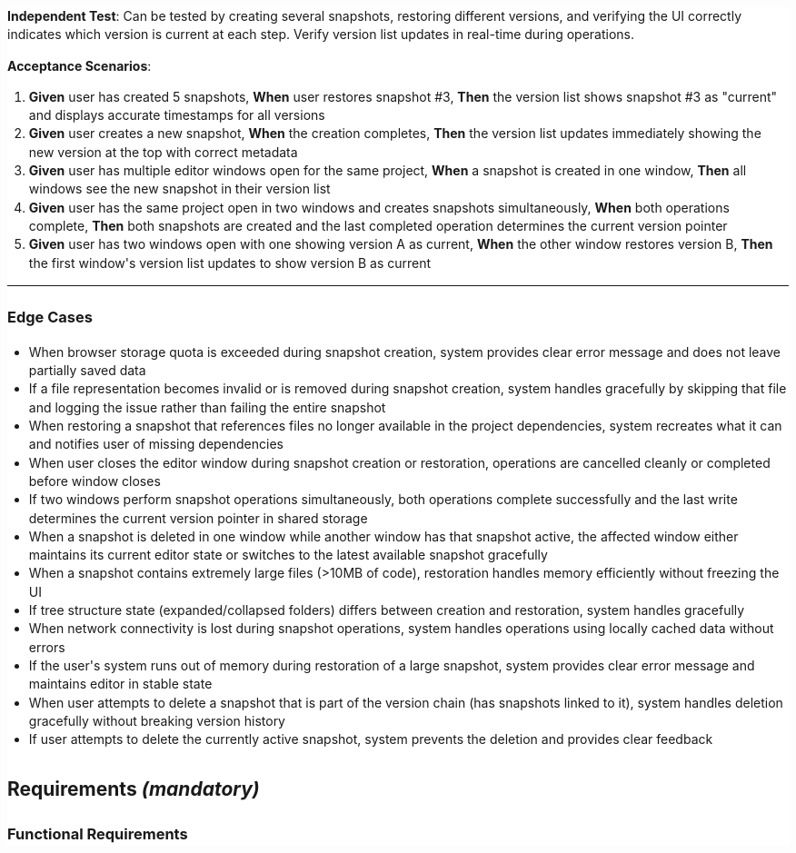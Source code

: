 **Independent Test**: Can be tested by creating several snapshots, restoring different versions, and verifying the UI correctly indicates which version is current at each step. Verify version list updates in real-time during operations.

**Acceptance Scenarios**:

1. **Given** user has created 5 snapshots, **When** user restores snapshot #3, **Then** the version list shows snapshot #3 as "current" and displays accurate timestamps for all versions
2. **Given** user creates a new snapshot, **When** the creation completes, **Then** the version list updates immediately showing the new version at the top with correct metadata
3. **Given** user has multiple editor windows open for the same project, **When** a snapshot is created in one window, **Then** all windows see the new snapshot in their version list
4. **Given** user has the same project open in two windows and creates snapshots simultaneously, **When** both operations complete, **Then** both snapshots are created and the last completed operation determines the current version pointer
5. **Given** user has two windows open with one showing version A as current, **When** the other window restores version B, **Then** the first window's version list updates to show version B as current

---

### Edge Cases

- When browser storage quota is exceeded during snapshot creation, system provides clear error message and does not leave partially saved data
- If a file representation becomes invalid or is removed during snapshot creation, system handles gracefully by skipping that file and logging the issue rather than failing the entire snapshot
- When restoring a snapshot that references files no longer available in the project dependencies, system recreates what it can and notifies user of missing dependencies
- When user closes the editor window during snapshot creation or restoration, operations are cancelled cleanly or completed before window closes
- If two windows perform snapshot operations simultaneously, both operations complete successfully and the last write determines the current version pointer in shared storage
- When a snapshot is deleted in one window while another window has that snapshot active, the affected window either maintains its current editor state or switches to the latest available snapshot gracefully
- When a snapshot contains extremely large files (>10MB of code), restoration handles memory efficiently without freezing the UI
- If tree structure state (expanded/collapsed folders) differs between creation and restoration, system handles gracefully
- When network connectivity is lost during snapshot operations, system handles operations using locally cached data without errors
- If the user's system runs out of memory during restoration of a large snapshot, system provides clear error message and maintains editor in stable state
- When user attempts to delete a snapshot that is part of the version chain (has snapshots linked to it), system handles deletion gracefully without breaking version history
- If user attempts to delete the currently active snapshot, system prevents the deletion and provides clear feedback

## Requirements *(mandatory)*

### Functional Requirements
